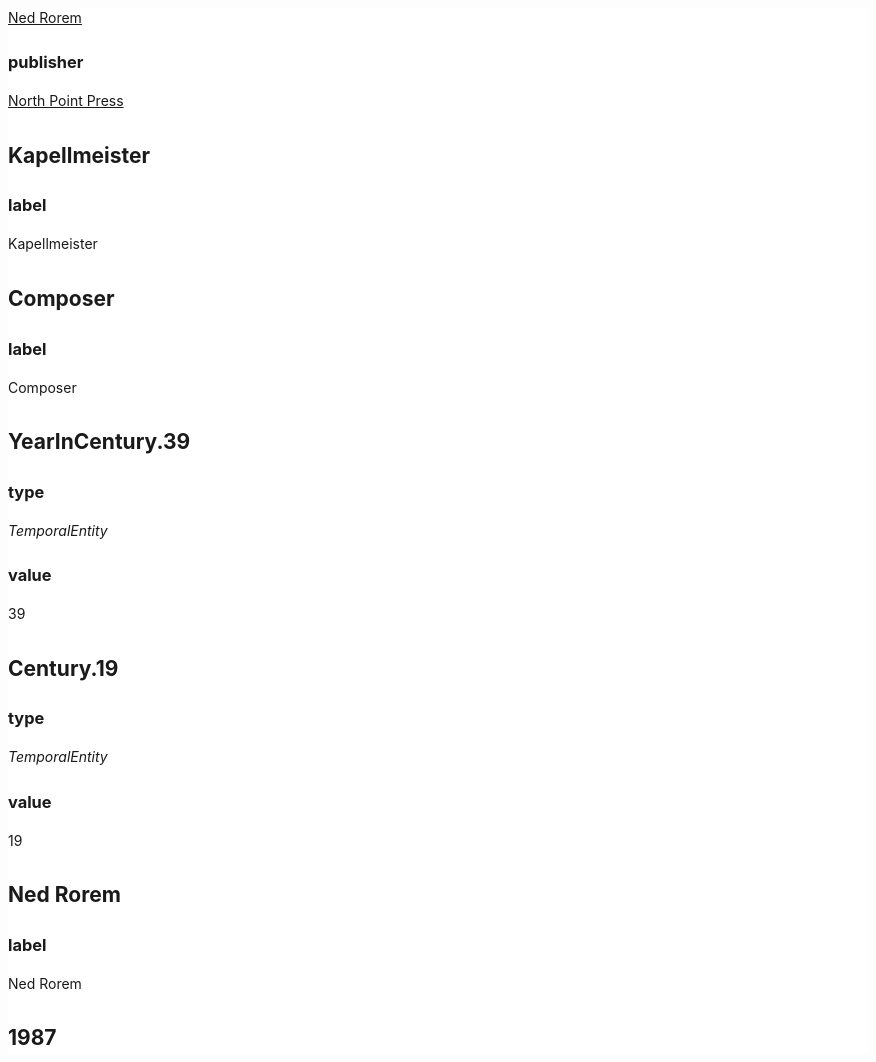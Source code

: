 
[Ned Rorem](#Ned-Rorem)

### publisher


[North Point Press](#North-Point-Press)

## Kapellmeister

### label


Kapellmeister

## Composer

### label


Composer

## YearInCentury.39

### type


*TemporalEntity*

### value


39

## Century.19

### type


*TemporalEntity*

### value


19

## Ned Rorem

### label


Ned Rorem

## 1987
